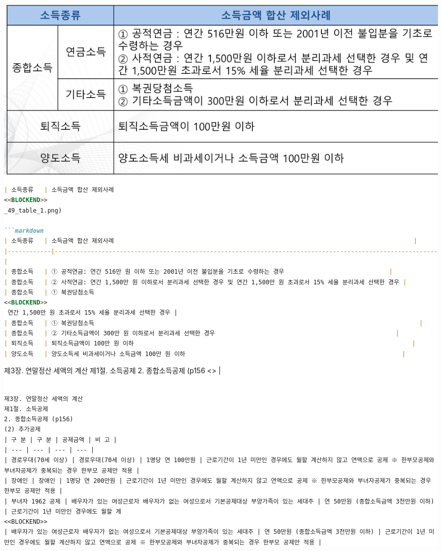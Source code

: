 ![id_260](./Items/260_page_49_table_1.png)

```markdown
| 소득종류   | 소득금액 합산 제외사례                                               
<<BLOCKEND>>
_49_table_1.png)

```markdown
| 소득종류   | 소득금액 합산 제외사례                                                                                   |
|------------|----------------------------------------------------------------------------------------------------------|
| 종합소득   | ① 공적연금: 연간 516만 원 이하 또는 2001년 이전 불입분을 기초로 수령하는 경우                             |
| 종합소득   | ② 사적연금: 연간 1,500만 원 이하로서 분리과세 선택한 경우 및 연간 1,500만 원 초과로서 15% 세율 분리과세 선택한 경우 |
| 종합소득   | ① 복권당첨소득                                          
<<BLOCKEND>>
 연간 1,500만 원 초과로서 15% 세율 분리과세 선택한 경우 |
| 종합소득   | ① 복권당첨소득                                                                                          |
| 종합소득   | ② 기타소득금액이 300만 원 이하로서 분리과세 선택한 경우                                                  |
| 퇴직소득   | 퇴직소득금액이 100만 원 이하                                                                             |
| 양도소득   | 양도소득세 비과세이거나 소득금액 100만 원 이하                                                            |
```

제3장. 연말정산 세액의 계산
제1절. 소득공제
2. 종합소득공제 (p156
<<BLOCKEND>>
                                                   |
```

제3장. 연말정산 세액의 계산
제1절. 소득공제
2. 종합소득공제 (p156)
(2) 추가공제
| 구 분 | 구 분 | 공제금액 | 비 고 |
| --- | --- | --- | --- |
| 경로우대(70세 이상) | 경로우대(70세 이상) | 1명당 연 100만원 | 근로기간이 1년 미만인 경우에도 월할 계산하지 않고 연액으로 공제 ※ 한부모공제와 부녀자공제가 중복되는 경우 한부모 공제만 적용 |
| 장애인 | 장애인 | 1명당 연 200만원 | 근로기간이 1년 미만인 경우에도 월할 계산하지 않고 연액으로 공제 ※ 한부모공제와 부녀자공제가 중복되는 경우 한부모 공제만 적용 |
| 부녀자 1962 공제 | 배우자가 있는 여성근로자 배우자가 없는 여성으로서 기본공제대상 부양가족이 있는 세대주 | 연 50만원 (종합소득금액 3천만원 이하) | 근로기간이 1년 미만인 경우에도 월할 계
<<BLOCKEND>>
| 배우자가 있는 여성근로자 배우자가 없는 여성으로서 기본공제대상 부양가족이 있는 세대주 | 연 50만원 (종합소득금액 3천만원 이하) | 근로기간이 1년 미만인 경우에도 월할 계산하지 않고 연액으로 공제 ※ 한부모공제와 부녀자공제가 중복되는 경우 한부모 공제만 적용 |
```
